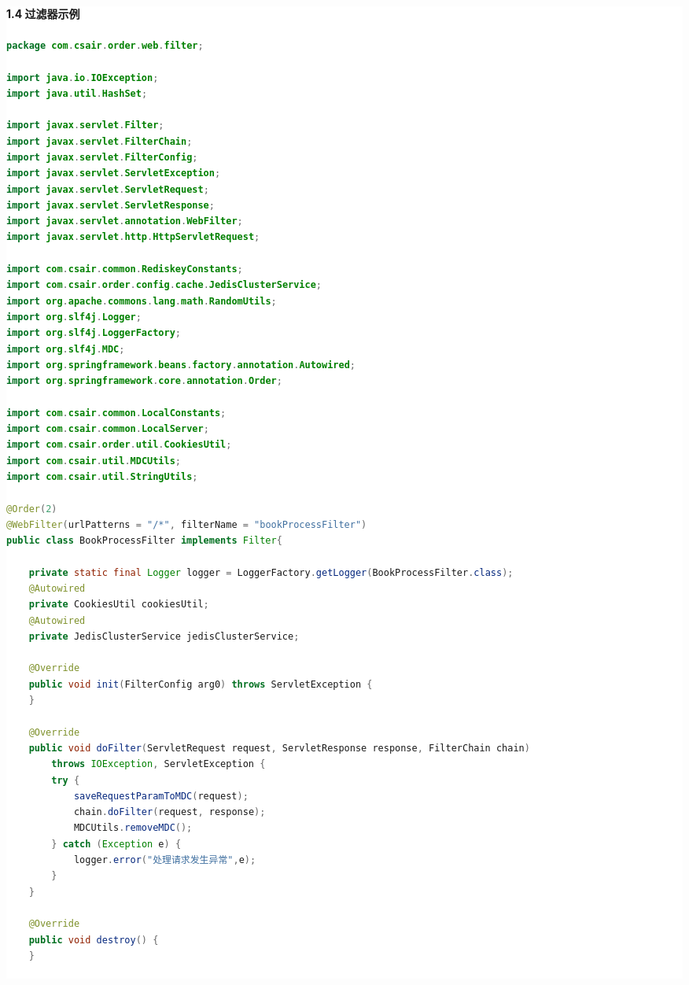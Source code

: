 #### 1.4 过滤器示例

```java
package com.csair.order.web.filter;

import java.io.IOException;
import java.util.HashSet;

import javax.servlet.Filter;
import javax.servlet.FilterChain;
import javax.servlet.FilterConfig;
import javax.servlet.ServletException;
import javax.servlet.ServletRequest;
import javax.servlet.ServletResponse;
import javax.servlet.annotation.WebFilter;
import javax.servlet.http.HttpServletRequest;

import com.csair.common.RediskeyConstants;
import com.csair.order.config.cache.JedisClusterService;
import org.apache.commons.lang.math.RandomUtils;
import org.slf4j.Logger;
import org.slf4j.LoggerFactory;
import org.slf4j.MDC;
import org.springframework.beans.factory.annotation.Autowired;
import org.springframework.core.annotation.Order;

import com.csair.common.LocalConstants;
import com.csair.common.LocalServer;
import com.csair.order.util.CookiesUtil;
import com.csair.util.MDCUtils;
import com.csair.util.StringUtils;

@Order(2)
@WebFilter(urlPatterns = "/*", filterName = "bookProcessFilter")
public class BookProcessFilter implements Filter{

    private static final Logger logger = LoggerFactory.getLogger(BookProcessFilter.class);	
    @Autowired
    private CookiesUtil cookiesUtil;
    @Autowired
    private JedisClusterService jedisClusterService;

    @Override
    public void init(FilterConfig arg0) throws ServletException {
    }

    @Override
    public void doFilter(ServletRequest request, ServletResponse response, FilterChain chain)
        throws IOException, ServletException {		
        try {
            saveRequestParamToMDC(request);	
            chain.doFilter(request, response);
            MDCUtils.removeMDC();
        } catch (Exception e) {
            logger.error("处理请求发生异常",e);
        }				
    }

    @Override
    public void destroy() {
    }



```
